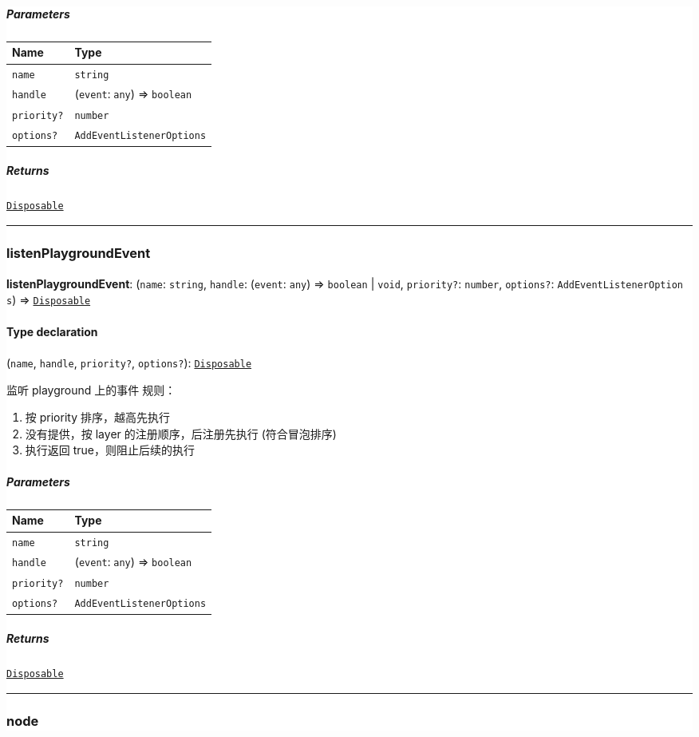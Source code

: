 ##### Parameters

| Name | Type |
| :------ | :------ |
| `name` | `string` |
| `handle` | (`event`: `any`) => `boolean` | `void` |
| `priority?` | `number` |
| `options?` | `AddEventListenerOptions` |

##### Returns

[`Disposable`](/en/auto-docs/editor/interfaces/Disposable-1.md)

***

### listenPlaygroundEvent

**listenPlaygroundEvent**: (`name`: `string`, `handle`: (`event`: `any`) => `boolean` | `void`, `priority?`: `number`, `options?`: `AddEventListenerOptions`) => [`Disposable`](/en/auto-docs/editor/interfaces/Disposable-1.md)

#### Type declaration

(`name`, `handle`, `priority?`, `options?`): [`Disposable`](/en/auto-docs/editor/interfaces/Disposable-1.md)

监听 playground 上的事件
规则：

1. 按 priority 排序，越高先执行
2. 没有提供，按 layer 的注册顺序，后注册先执行 (符合冒泡排序)
3. 执行返回 true，则阻止后续的执行

##### Parameters

| Name | Type |
| :------ | :------ |
| `name` | `string` |
| `handle` | (`event`: `any`) => `boolean` | `void` |
| `priority?` | `number` |
| `options?` | `AddEventListenerOptions` |

##### Returns

[`Disposable`](/en/auto-docs/editor/interfaces/Disposable-1.md)

***

### node
